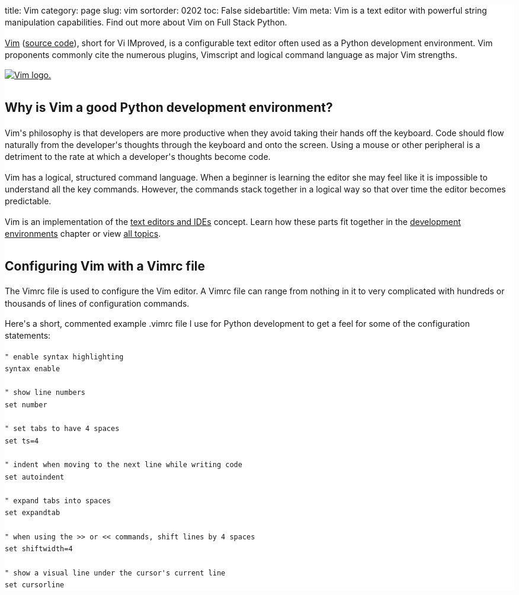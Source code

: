 title: Vim
category: page
slug: vim
sortorder: 0202
toc: False
sidebartitle: Vim
meta: Vim is a text editor with powerful string manipulation capabilities. Find out more about Vim on Full Stack Python.


[Vim](https://www.vim.org/) ([source code](https://github.com/vim/vim)), 
short for Vi IMproved, is a configurable text editor often used as
a Python development environment. Vim proponents commonly cite the numerous
plugins, Vimscript and logical command language as major Vim strengths.

<a href="https://www.vim.org/" style="border:none"><img src="/img/logos/vim-the-editor.jpg" width="100%" alt="Vim logo." class="shot rnd outl"></a>


## Why is Vim a good Python development environment?
Vim's philosophy is that developers are more productive when they avoid
taking their hands off the keyboard. Code should flow naturally from the
developer's thoughts through the keyboard and onto the screen. Using a mouse
or other peripheral is a detriment to the rate at which a developer's
thoughts become code.

Vim has a logical, structured command language. When a beginner is learning
the editor she may feel like it is impossible to understand all the key
commands. However, the commands stack together in a logical way so that over
time the editor becomes predictable.

<div class="well see-also">Vim is an implementation of the <a href="/text-editors-ides.html">text editors and IDEs</a> concept. Learn how these parts fit together in the <a href="/development-environments.html">development environments</a> chapter or view <a href="/table-of-contents.html">all topics</a>.</div>


## Configuring Vim with a Vimrc file
The Vimrc file is used to configure the Vim editor. A Vimrc file can range
from nothing in it to very complicated with hundreds or thousands of lines
of configuration commands.

Here's a short, commented example .vimrc file I use for Python development
to get a feel for some of the configuration statements:

```
" enable syntax highlighting
syntax enable

" show line numbers
set number

" set tabs to have 4 spaces
set ts=4

" indent when moving to the next line while writing code
set autoindent

" expand tabs into spaces
set expandtab

" when using the >> or << commands, shift lines by 4 spaces
set shiftwidth=4

" show a visual line under the cursor's current line
set cursorline

```